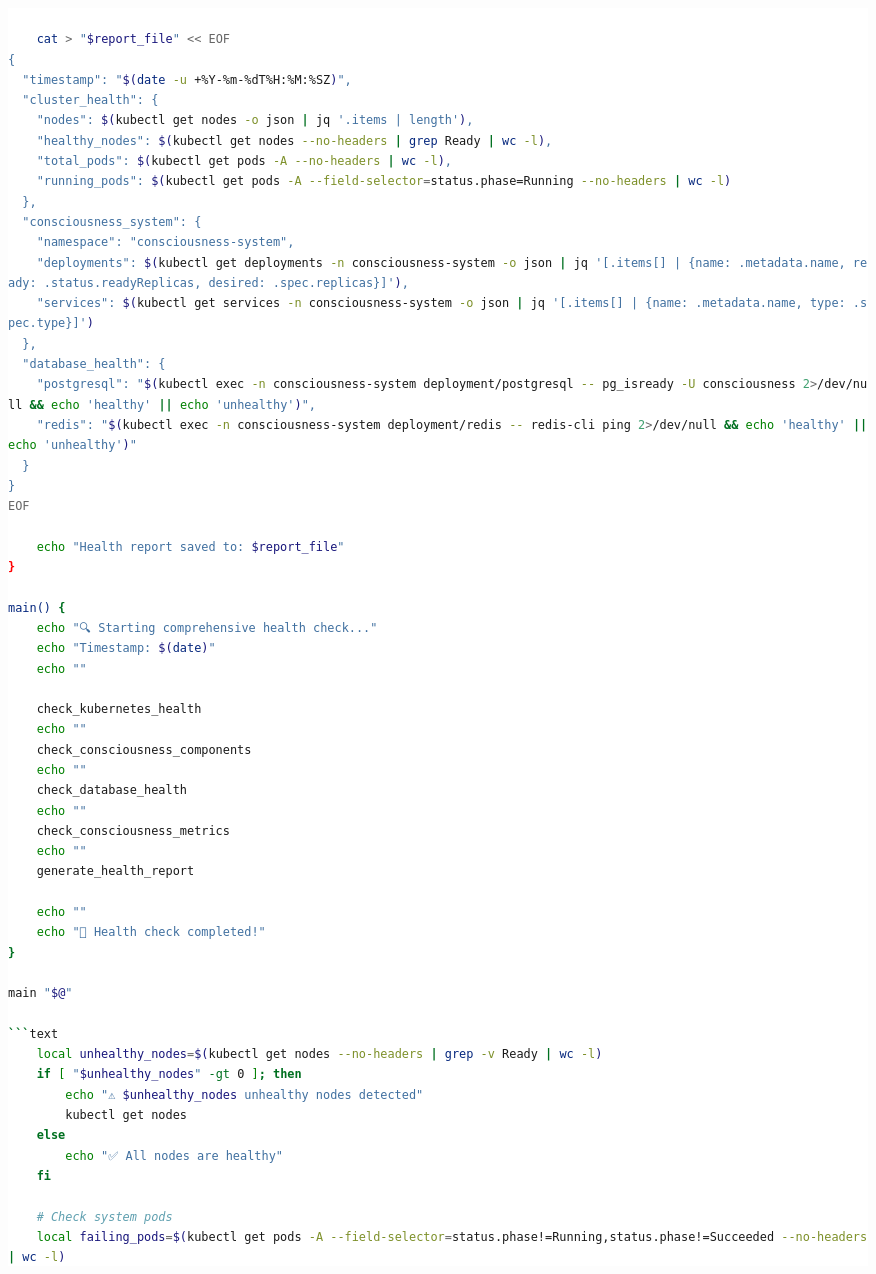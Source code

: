 ```bash

    cat > "$report_file" << EOF
{
  "timestamp": "$(date -u +%Y-%m-%dT%H:%M:%SZ)",
  "cluster_health": {
    "nodes": $(kubectl get nodes -o json | jq '.items | length'),
    "healthy_nodes": $(kubectl get nodes --no-headers | grep Ready | wc -l),
    "total_pods": $(kubectl get pods -A --no-headers | wc -l),
    "running_pods": $(kubectl get pods -A --field-selector=status.phase=Running --no-headers | wc -l)
  },
  "consciousness_system": {
    "namespace": "consciousness-system",
    "deployments": $(kubectl get deployments -n consciousness-system -o json | jq '[.items[] | {name: .metadata.name, ready: .status.readyReplicas, desired: .spec.replicas}]'),
    "services": $(kubectl get services -n consciousness-system -o json | jq '[.items[] | {name: .metadata.name, type: .spec.type}]')
  },
  "database_health": {
    "postgresql": "$(kubectl exec -n consciousness-system deployment/postgresql -- pg_isready -U consciousness 2>/dev/null && echo 'healthy' || echo 'unhealthy')",
    "redis": "$(kubectl exec -n consciousness-system deployment/redis -- redis-cli ping 2>/dev/null && echo 'healthy' || echo 'unhealthy')"
  }
}
EOF

    echo "Health report saved to: $report_file"
}

main() {
    echo "🔍 Starting comprehensive health check..."
    echo "Timestamp: $(date)"
    echo ""

    check_kubernetes_health
    echo ""
    check_consciousness_components
    echo ""
    check_database_health
    echo ""
    check_consciousness_metrics
    echo ""
    generate_health_report

    echo ""
    echo "🎉 Health check completed!"
}

main "$@"

```text
    local unhealthy_nodes=$(kubectl get nodes --no-headers | grep -v Ready | wc -l)
    if [ "$unhealthy_nodes" -gt 0 ]; then
        echo "⚠️ $unhealthy_nodes unhealthy nodes detected"
        kubectl get nodes
    else
        echo "✅ All nodes are healthy"
    fi

    # Check system pods
    local failing_pods=$(kubectl get pods -A --field-selector=status.phase!=Running,status.phase!=Succeeded --no-headers | wc -l)
```